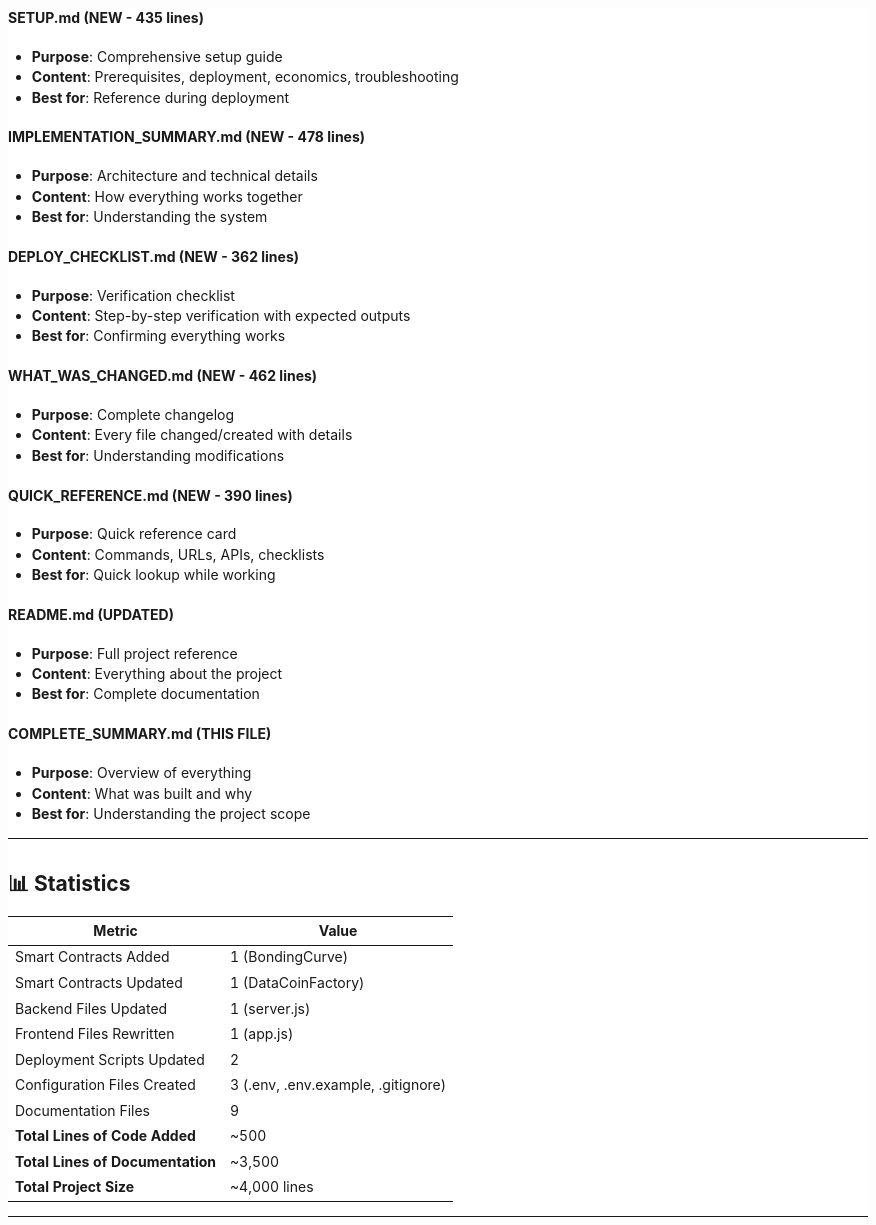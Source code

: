 #### SETUP.md (NEW - 435 lines)
- **Purpose**: Comprehensive setup guide
- **Content**: Prerequisites, deployment, economics, troubleshooting
- **Best for**: Reference during deployment

#### IMPLEMENTATION_SUMMARY.md (NEW - 478 lines)
- **Purpose**: Architecture and technical details
- **Content**: How everything works together
- **Best for**: Understanding the system

#### DEPLOY_CHECKLIST.md (NEW - 362 lines)
- **Purpose**: Verification checklist
- **Content**: Step-by-step verification with expected outputs
- **Best for**: Confirming everything works

#### WHAT_WAS_CHANGED.md (NEW - 462 lines)
- **Purpose**: Complete changelog
- **Content**: Every file changed/created with details
- **Best for**: Understanding modifications

#### QUICK_REFERENCE.md (NEW - 390 lines)
- **Purpose**: Quick reference card
- **Content**: Commands, URLs, APIs, checklists
- **Best for**: Quick lookup while working

#### README.md (UPDATED)
- **Purpose**: Full project reference
- **Content**: Everything about the project
- **Best for**: Complete documentation

#### COMPLETE_SUMMARY.md (THIS FILE)
- **Purpose**: Overview of everything
- **Content**: What was built and why
- **Best for**: Understanding the project scope

---

## 📊 Statistics

| Metric | Value |
|--------|-------|
| Smart Contracts Added | 1 (BondingCurve) |
| Smart Contracts Updated | 1 (DataCoinFactory) |
| Backend Files Updated | 1 (server.js) |
| Frontend Files Rewritten | 1 (app.js) |
| Deployment Scripts Updated | 2 |
| Configuration Files Created | 3 (.env, .env.example, .gitignore) |
| Documentation Files | 9 |
| **Total Lines of Code Added** | ~500 |
| **Total Lines of Documentation** | ~3,500 |
| **Total Project Size** | ~4,000 lines |

---